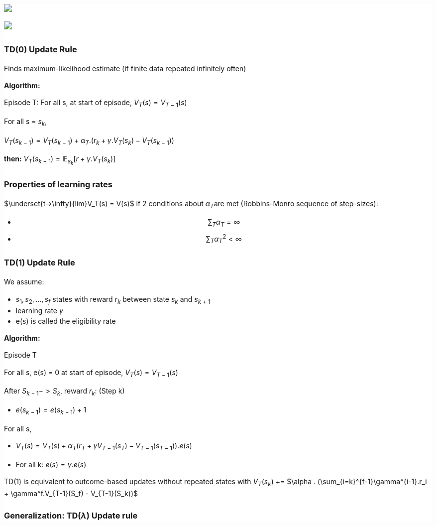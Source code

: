 ![](Assets/TD_backup.png)

![](Assets/DP_backup.png)


### TD(0) Update Rule

Finds maximum-likelihood estimate (if finite data repeated infinitely often)

**Algorithm:**

Episode T:
For all s, at start of episode, $V_T(s) = V_{T-1}(s)$

For all s = $s_k$,

$V_T(s_{k-1}) = V_T(s_{k-1}) + \alpha _T.(r_k + \gamma .V_T(s_k) - V_T(s_{k-1}))$

**then:**  $V_T(s_{k-1}) = \mathbb E_{s_k}[r + \gamma .V_T(s_k)]$


### Properties of learning rates

$\underset{t->\infty}{lim}V_T(s) = V(s)$ if 2 conditions about $\alpha_T$are met (Robbins-Monro sequence of step-sizes):

* $$\sum_T\alpha_T=\infty$$
* $$\sum_T\alpha_T^2<\infty$$
 

### TD(1) Update Rule

We assume:

* $s_1, s_2, ... , s_f$ states with reward $r_k$ between state $s_k$ and $s_{k+1}$
* learning rate $\gamma$ 
* e(s) is called the eligibility rate


**Algorithm:**

Episode T
		
For all s, e(s) = 0 at start of episode, $V_T(s) = V_{T-1}(s)$

After $S_{k-1} -> S_k$, reward $r_k$: (Step k)

* $e(s_{k-1}) = e(s_{k-1})+1$

For all s,

* $V_T(s) = V_T(s) + \alpha_T(r_T + \gamma V_{T-1}(s_T) - V_{T-1}(s_{T-1})).e(s)$

* For all k: $e(s) = \gamma .e(s)$

TD(1) is equivalent to outcome-based updates without repeated states
with $V_T(s_k)$ += $\alpha . (\sum_{i=k}^{f-1}\gamma^{i-1}.r_i + \gamma^f.V_{T-1}(S_f) - V_{T-1}(S_k))$


### Generalization: TD($\lambda$) Update rule
